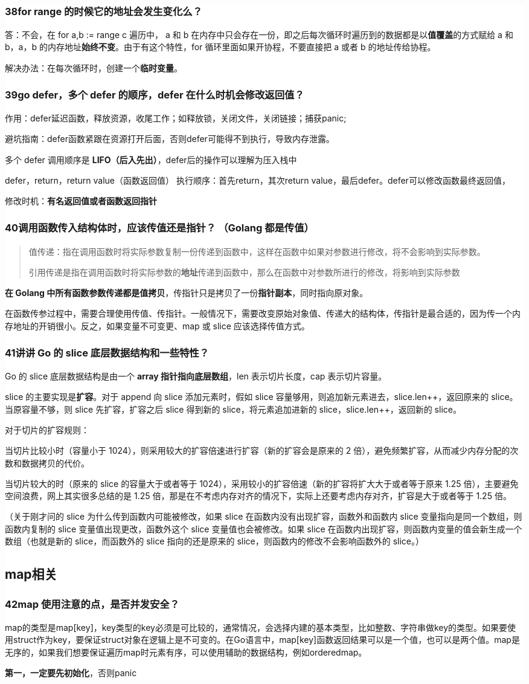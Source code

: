 ### 38for range 的时候它的地址会发生变化么？

答：不会，在 for a,b := range c 遍历中， a 和 b 在内存中只会存在一份，即之后每次循环时遍历到的数据都是以**值覆盖**的方式赋给 a 和 b，a，b 的内存地址**始终不变**。由于有这个特性，for 循环里面如果开协程，不要直接把 a 或者 b 的地址传给协程。

解决办法：在每次循环时，创建一个**临时变量**。

### **39go defer，多个 defer 的顺序，defer 在什么时机会修改返回值？**

作用：defer延迟函数，释放资源，收尾工作；如释放锁，关闭文件，关闭链接；捕获panic;

避坑指南：defer函数紧跟在资源打开后面，否则defer可能得不到执行，导致内存泄露。

多个 defer 调用顺序是 **LIFO（后入先出）**，defer后的操作可以理解为压入栈中

defer，return，return value（函数返回值） 执行顺序：首先return，其次return value，最后defer。defer可以修改函数最终返回值，

修改时机：**有名返回值或者函数返回指针**

### **40调用函数传入结构体时，应该传值还是指针？ （Golang 都是传值）**

> 值传递：指在调用函数时将实际参数复制一份传递到函数中，这样在函数中如果对参数进行修改，将不会影响到实际参数。
>
> 引用传递是指在调用函数时将实际参数的**地址**传递到函数中，那么在函数中对参数所进行的修改，将影响到实际参数

**在 Golang 中所有函数参数传递都是值拷贝**，传指针只是拷贝了一份**指针副本**，同时指向原对象。

在函数传参过程中，需要合理使用传值、传指针。一般情况下，需要改变原始对象值、传递大的结构体，传指针是最合适的，因为传一个内存地址的开销很小。反之，如果变量不可变更、map 或 slice 应该选择传值方式。

### **41讲讲 Go 的 slice 底层数据结构和一些特性？**

Go 的 slice 底层数据结构是由一个 **array 指针指向底层数组**，len 表示切片长度，cap 表示切片容量。

slice 的主要实现是**扩容**。对于 append 向 slice 添加元素时，假如 slice 容量够用，则追加新元素进去，slice.len++，返回原来的 slice。当原容量不够，则 slice 先扩容，扩容之后 slice 得到新的 slice，将元素追加进新的 slice，slice.len++，返回新的 slice。

对于切片的扩容规则：

当切片比较小时（容量小于 1024），则采用较大的扩容倍速进行扩容（新的扩容会是原来的 2 倍），避免频繁扩容，从而减少内存分配的次数和数据拷贝的代价。

当切片较大的时（原来的 slice 的容量大于或者等于 1024），采用较小的扩容倍速（新的扩容将扩大大于或者等于原来 1.25 倍），主要避免空间浪费，网上其实很多总结的是 1.25 倍，那是在不考虑内存对齐的情况下，实际上还要考虑内存对齐，扩容是大于或者等于 1.25 倍。

（关于刚才问的 slice 为什么传到函数内可能被修改，如果 slice 在函数内没有出现扩容，函数外和函数内 slice 变量指向是同一个数组，则函数内复制的 slice 变量值出现更改，函数外这个 slice 变量值也会被修改。如果 slice 在函数内出现扩容，则函数内变量的值会新生成一个数组（也就是新的 slice，而函数外的 slice 指向的还是原来的 slice，则函数内的修改不会影响函数外的 slice。）

## map相关

### 42map 使用注意的点，是否并发安全？

map的类型是map[key]，key类型的key必须是可比较的，通常情况，会选择内建的基本类型，比如整数、字符串做key的类型。如果要使用struct作为key，要保证struct对象在逻辑上是不可变的。在Go语言中，map[key]函数返回结果可以是一个值，也可以是两个值。map是无序的，如果我们想要保证遍历map时元素有序，可以使用辅助的数据结构，例如orderedmap。

**第一，**一定要先**初始化**，否则panic


[^封装]: 两层含义：一层含义是把对象的属性和行为看成一个密不可分的整体，将这两者“封装”在一个不可分割的独立单元(即对象)中；另一层含义指“信息隐藏”，把不需要让外界知道的信息隐藏起来，有些对象的属性及行为允许外界用户知道或使用，但不允许更改，而另一些属性或行为，则不允许外界知晓，或只允许使用对象的功能，而尽可能隐藏对象的功能实现细节。
[^多态]: 多态是同一个行为具有多个不同表现形式或形态的能力。
[^特别说明]: 对于读channel的case来说，如`case elem, ok := <-chan1:`, 如果channel有可能被其他协程关闭的情况下，一定要检测读取是否成功，因为close的channel也有可能返回，此时ok == false。